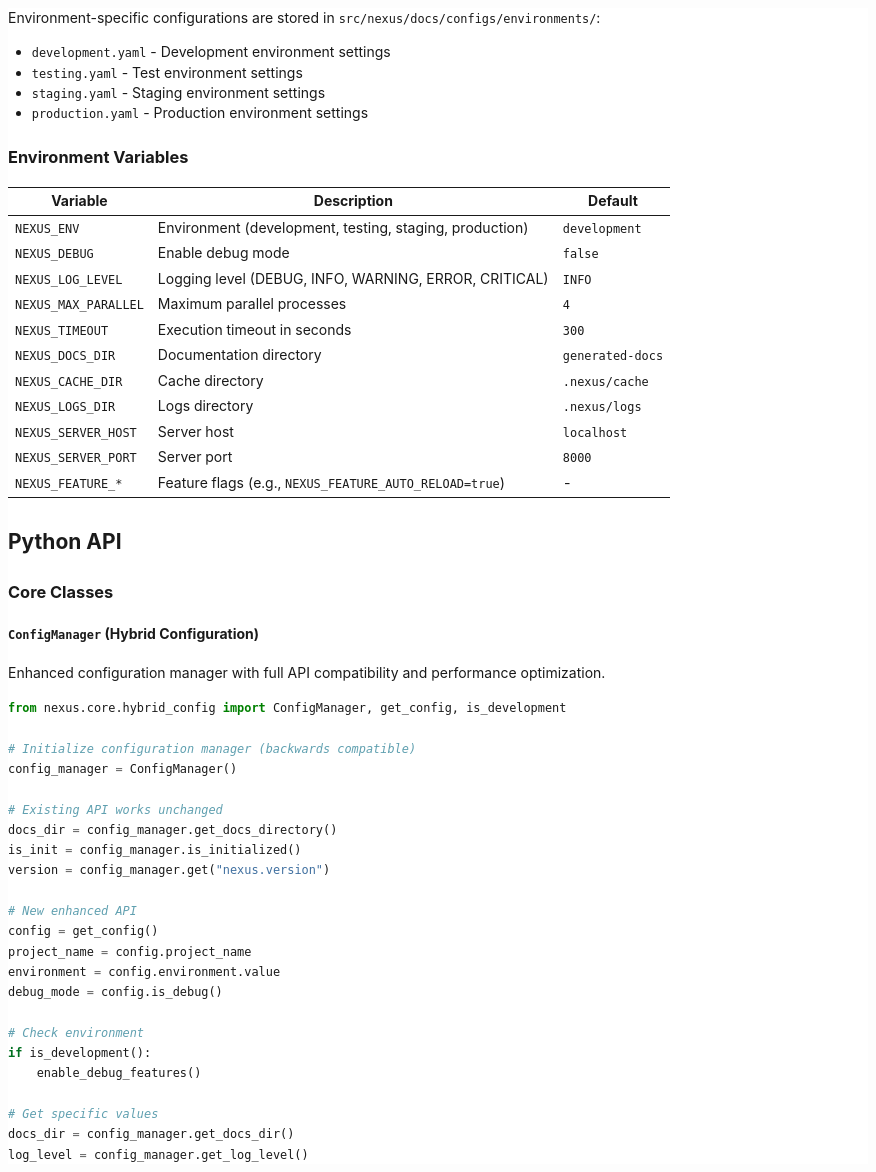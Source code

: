 Environment-specific configurations are stored in `src/nexus/docs/configs/environments/`:

- `development.yaml` - Development environment settings
- `testing.yaml` - Test environment settings
- `staging.yaml` - Staging environment settings
- `production.yaml` - Production environment settings

### Environment Variables

| Variable | Description | Default |
|----------|-------------|---------|
| `NEXUS_ENV` | Environment (development, testing, staging, production) | `development` |
| `NEXUS_DEBUG` | Enable debug mode | `false` |
| `NEXUS_LOG_LEVEL` | Logging level (DEBUG, INFO, WARNING, ERROR, CRITICAL) | `INFO` |
| `NEXUS_MAX_PARALLEL` | Maximum parallel processes | `4` |
| `NEXUS_TIMEOUT` | Execution timeout in seconds | `300` |
| `NEXUS_DOCS_DIR` | Documentation directory | `generated-docs` |
| `NEXUS_CACHE_DIR` | Cache directory | `.nexus/cache` |
| `NEXUS_LOGS_DIR` | Logs directory | `.nexus/logs` |
| `NEXUS_SERVER_HOST` | Server host | `localhost` |
| `NEXUS_SERVER_PORT` | Server port | `8000` |
| `NEXUS_FEATURE_*` | Feature flags (e.g., `NEXUS_FEATURE_AUTO_RELOAD=true`) | - |

## Python API

### Core Classes

#### `ConfigManager` (Hybrid Configuration)

Enhanced configuration manager with full API compatibility and performance optimization.

```python
from nexus.core.hybrid_config import ConfigManager, get_config, is_development

# Initialize configuration manager (backwards compatible)
config_manager = ConfigManager()

# Existing API works unchanged
docs_dir = config_manager.get_docs_directory()
is_init = config_manager.is_initialized()
version = config_manager.get("nexus.version")

# New enhanced API
config = get_config()
project_name = config.project_name
environment = config.environment.value
debug_mode = config.is_debug()

# Check environment
if is_development():
    enable_debug_features()

# Get specific values
docs_dir = config_manager.get_docs_dir()
log_level = config_manager.get_log_level()
```
